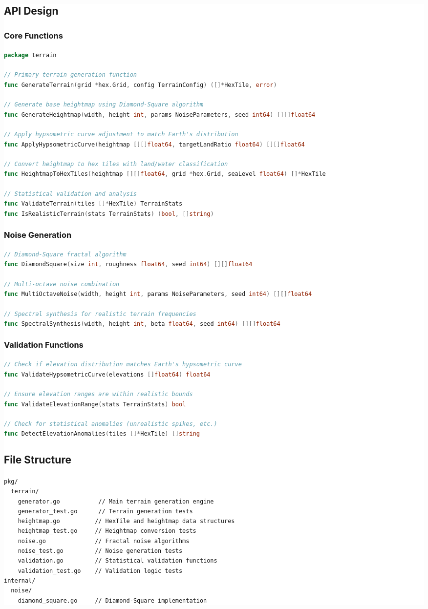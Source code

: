 ## API Design

### Core Functions
```go
package terrain

// Primary terrain generation function
func GenerateTerrain(grid *hex.Grid, config TerrainConfig) ([]*HexTile, error)

// Generate base heightmap using Diamond-Square algorithm
func GenerateHeightmap(width, height int, params NoiseParameters, seed int64) [][]float64

// Apply hypsometric curve adjustment to match Earth's distribution
func ApplyHypsometricCurve(heightmap [][]float64, targetLandRatio float64) [][]float64

// Convert heightmap to hex tiles with land/water classification
func HeightmapToHexTiles(heightmap [][]float64, grid *hex.Grid, seaLevel float64) []*HexTile

// Statistical validation and analysis
func ValidateTerrain(tiles []*HexTile) TerrainStats
func IsRealisticTerrain(stats TerrainStats) (bool, []string)
```

### Noise Generation
```go
// Diamond-Square fractal algorithm
func DiamondSquare(size int, roughness float64, seed int64) [][]float64

// Multi-octave noise combination
func MultiOctaveNoise(width, height int, params NoiseParameters, seed int64) [][]float64

// Spectral synthesis for realistic terrain frequencies
func SpectralSynthesis(width, height int, beta float64, seed int64) [][]float64
```

### Validation Functions
```go
// Check if elevation distribution matches Earth's hypsometric curve
func ValidateHypsometricCurve(elevations []float64) float64

// Ensure elevation ranges are within realistic bounds
func ValidateElevationRange(stats TerrainStats) bool

// Check for statistical anomalies (unrealistic spikes, etc.)
func DetectElevationAnomalies(tiles []*HexTile) []string
```

## File Structure
```
pkg/
  terrain/
    generator.go           // Main terrain generation engine
    generator_test.go      // Terrain generation tests
    heightmap.go          // HexTile and heightmap data structures
    heightmap_test.go     // Heightmap conversion tests
    noise.go              // Fractal noise algorithms
    noise_test.go         // Noise generation tests
    validation.go         // Statistical validation functions
    validation_test.go    // Validation logic tests
internal/
  noise/
    diamond_square.go     // Diamond-Square implementation
```